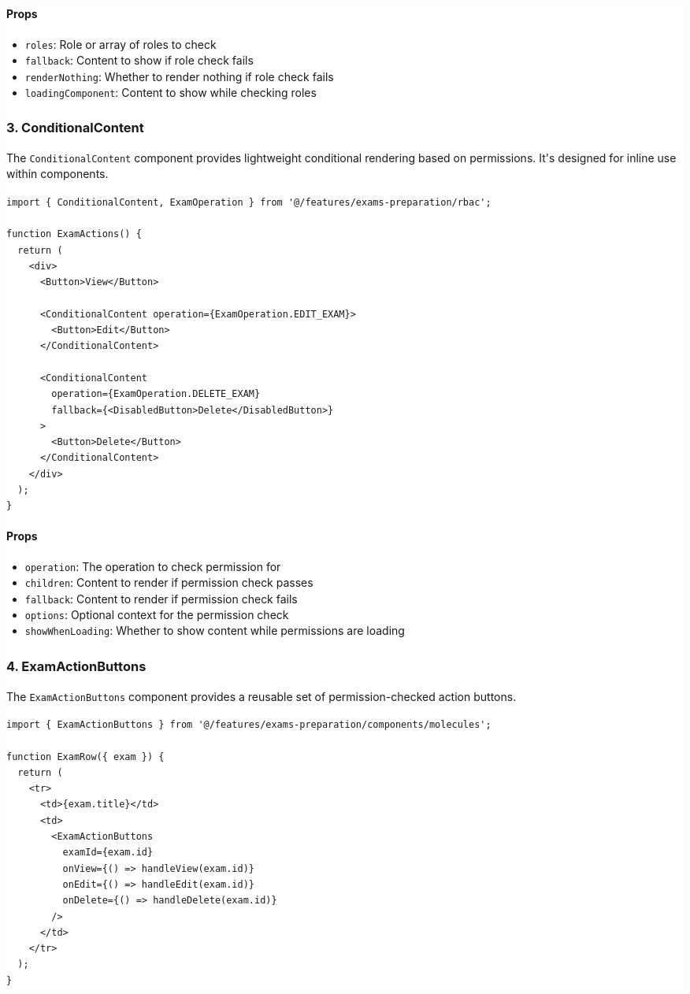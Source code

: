 #### Props
- `roles`: Role or array of roles to check
- `fallback`: Content to show if role check fails
- `renderNothing`: Whether to render nothing if role check fails
- `loadingComponent`: Content to show while checking roles

### 3. ConditionalContent

The `ConditionalContent` component provides lightweight conditional rendering based on permissions. It's designed for inline use within components.

```tsx
import { ConditionalContent, ExamOperation } from '@/features/exams-preparation/rbac';

function ExamActions() {
  return (
    <div>
      <Button>View</Button>
      
      <ConditionalContent operation={ExamOperation.EDIT_EXAM}>
        <Button>Edit</Button>
      </ConditionalContent>
      
      <ConditionalContent 
        operation={ExamOperation.DELETE_EXAM}
        fallback={<DisabledButton>Delete</DisabledButton>}
      >
        <Button>Delete</Button>
      </ConditionalContent>
    </div>
  );
}
```

#### Props
- `operation`: The operation to check permission for
- `children`: Content to render if permission check passes
- `fallback`: Content to render if permission check fails
- `options`: Optional context for the permission check
- `showWhenLoading`: Whether to show content while permissions are loading

### 4. ExamActionButtons

The `ExamActionButtons` component provides a reusable set of permission-checked action buttons.

```tsx
import { ExamActionButtons } from '@/features/exams-preparation/components/molecules';

function ExamRow({ exam }) {
  return (
    <tr>
      <td>{exam.title}</td>
      <td>
        <ExamActionButtons
          examId={exam.id}
          onView={() => handleView(exam.id)}
          onEdit={() => handleEdit(exam.id)}
          onDelete={() => handleDelete(exam.id)}
        />
      </td>
    </tr>
  );
}
```
